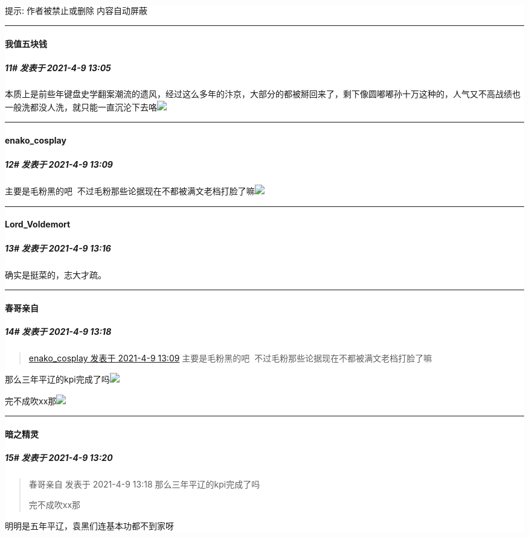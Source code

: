 提示: 作者被禁止或删除 内容自动屏蔽


*****

####  我值五块钱  
##### 11#       发表于 2021-4-9 13:05


本质上是前些年键盘史学翻案潮流的遗风，经过这么多年的汴京，大部分的都被掰回来了，剩下像圆嘟嘟孙十万这种的，人气又不高战绩也一般洗都没人洗，就只能一直沉沦下去咯<img src="https://static.saraba1st.com/image/smiley/face2017/037.png" referrerpolicy="no-referrer">


*****

####  enako_cosplay  
##### 12#       发表于 2021-4-9 13:09


主要是毛粉黑的吧  不过毛粉那些论据现在不都被满文老档打脸了嘛<img src="https://static.saraba1st.com/image/smiley/face2017/037.png" referrerpolicy="no-referrer">


*****

####  Lord_Voldemort  
##### 13#       发表于 2021-4-9 13:16


确实是挺菜的，志大才疏。


*****

####  春哥亲自  
##### 14#       发表于 2021-4-9 13:18


<blockquote><a href="httphttps://bbs.saraba1st.com/2b/forum.php?mod=redirect&amp;goto=findpost&amp;pid=50882936&amp;ptid=1998069" target="_blank">enako_cosplay 发表于 2021-4-9 13:09</a>
主要是毛粉黑的吧  不过毛粉那些论据现在不都被满文老档打脸了嘛</blockquote>
那么三年平辽的kpi完成了吗<img src="https://static.saraba1st.com/image/smiley/face2017/067.png" referrerpolicy="no-referrer">

完不成吹xx那<img src="https://static.saraba1st.com/image/smiley/face2017/145.png" referrerpolicy="no-referrer">


*****

####  暗之精灵  
##### 15#       发表于 2021-4-9 13:20


<blockquote>春哥亲自 发表于 2021-4-9 13:18
那么三年平辽的kpi完成了吗


完不成吹xx那</blockquote>
明明是五年平辽，袁黑们连基本功都不到家呀
